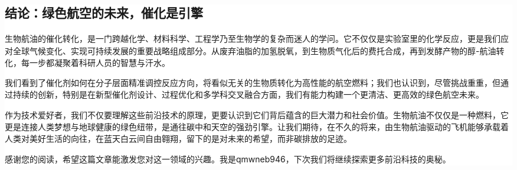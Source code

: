 ## 结论：绿色航空的未来，催化是引擎

生物航油的催化转化，是一门跨越化学、材料科学、工程学乃至生物学的复杂而迷人的学问。它不仅仅是实验室里的化学反应，更是我们应对全球气候变化、实现可持续发展的重要战略组成部分。从废弃油脂的加氢脱氧，到生物质气化后的费托合成，再到发酵产物的醇-航油转化，每一步都凝聚着科研人员的智慧与汗水。

我们看到了催化剂如何在分子层面精准调控反应方向，将看似无关的生物质转化为高性能的航空燃料；我们也认识到，尽管挑战重重，但通过持续的创新，特别是在新型催化剂设计、过程优化和多学科交叉融合方面，我们有能力构建一个更清洁、更高效的绿色航空未来。

作为技术爱好者，我们不仅要理解这些前沿技术的原理，更要认识到它们背后蕴含的巨大潜力和社会价值。生物航油不仅仅是一种燃料，它更是连接人类梦想与地球健康的绿色纽带，是通往碳中和天空的强劲引擎。让我们期待，在不久的将来，由生物航油驱动的飞机能够承载着人类对美好生活的向往，在蓝天白云间自由翱翔，留下的是对未来的希望，而非碳排放的足迹。

感谢您的阅读，希望这篇文章能激发您对这一领域的兴趣。我是qmwneb946，下次我们将继续探索更多前沿科技的奥秘。